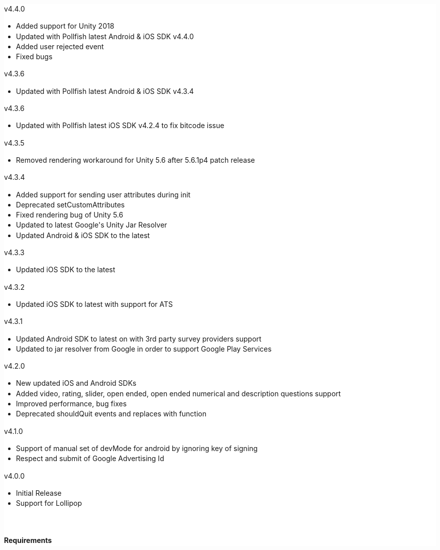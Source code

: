 <div class="changelog" data-version="4.3.7">
v4.4.0

- Added support for Unity 2018
- Updated with Pollfish latest Android & iOS SDK v4.4.0
- Added user rejected event
- Fixed bugs

v4.3.6

- Updated with Pollfish latest Android & iOS SDK v4.3.4

v4.3.6

- Updated with Pollfish latest iOS SDK v4.2.4 to fix bitcode issue

v4.3.5

- Removed rendering workaround for Unity 5.6 after 5.6.1p4 patch release

v4.3.4

- Added support for sending user attributes during init
- Deprecated setCustomAttributes
- Fixed rendering bug of Unity 5.6
- Updated to latest Google's Unity Jar Resolver
- Updated Android & iOS SDK to the latest

v4.3.3

- Updated iOS SDK to the latest

v4.3.2

- Updated iOS SDK to latest with support for ATS

v4.3.1

- Updated Android SDK to latest on with 3rd party survey providers support
- Updated to jar resolver from Google in order to support Google Play Services

v4.2.0

- New updated iOS and Android SDKs
- Added video, rating, slider, open ended, open ended numerical and description questions support
- Improved performance, bug fixes
- Deprecated shouldQuit events and replaces with function

v4.1.0

- Support of manual set of devMode for android by ignoring key of signing
- Respect and submit of Google Advertising Id

v4.0.0

- Initial Release
- Support for Lollipop
</div>
<br/>

#### **Requirements**
